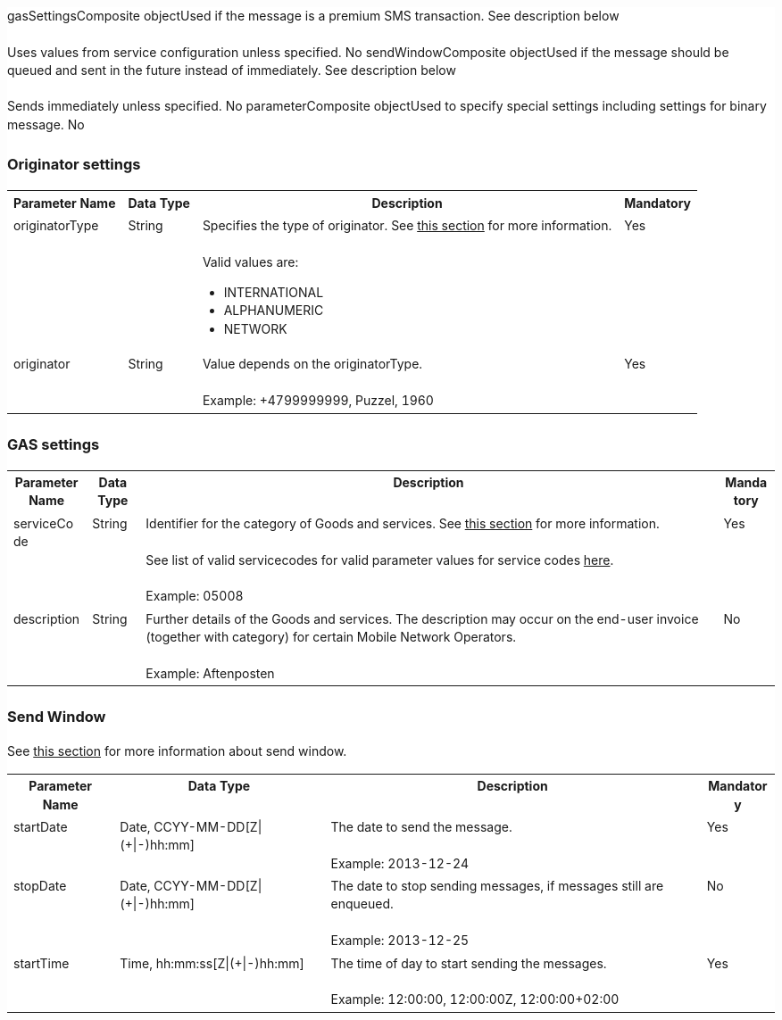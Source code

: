 <tr><td>gasSettings</td><td>Composite object</td><td>Used if the message is a premium SMS transaction. See description below<br/><br/>
Uses values from service configuration unless specified.
</td><td>No</td></tr>
<tr><td>sendWindow</td><td>Composite object</td><td>Used if the message should be queued and sent in the future instead of immediately. See description below<br/><br/>
Sends immediately unless specified.
</td><td>No</td></tr>
<tr><td>parameter</td><td>Composite object</td><td>Used to specify special settings including settings for binary message.
</td><td>No</td></tr>
</table>

### Originator settings

<table>
<tr><th>Parameter Name</th><th>Data Type</th><th>Description</th><th>Mandatory</th></tr>	
<tr><td>originatorType</td><td>String</td><td>Specifies the type of originator. See <a href="https://github.com/Intelecom/sms/blob/master/sections/about.md#message-originator">this section</a> for more information. <br/><br/>
Valid values are:
<ul>
<li>INTERNATIONAL</li>
<li>ALPHANUMERIC</li>
<li>NETWORK</li></td><td>Yes</td></tr>	
<tr><td>originator</td><td>String</td><td>Value depends on the originatorType. <br/><br/>
Example: +4799999999, Puzzel, 1960
</td><td>Yes</td></tr>		
</table> 

### GAS settings
<table>
<tr><th>Parameter Name</th><th>Data Type</th><th>Description</th><th>Mandatory</th></tr>	
<tr><td>serviceCode</td><td>String</td><td>Identifier for the category of Goods and services. See <a href="https://github.com/Intelecom/sms/blob/master/sections/about.md#pricing---non-premium-and-premium-messages-cpa--gas">this section</a> for more information.<br/><br/> See list of valid servicecodes for valid parameter values for service codes <a href="https://github.com/Intelecom/sms/blob/master/references/servicecodes.md">here</a>.<br/><br/>
Example: 05008</td><td>Yes</td></tr>
<tr><td>description</td><td>String</td><td>Further details of the Goods and services. The description may occur on the end-user invoice (together with category) for certain Mobile Network Operators.
 <br/><br/>
Example: Aftenposten
</td><td>No</td></tr>		
</table> 

### Send Window

See <a href="https://github.com/Intelecom/sms/blob/master/sections/about.md#send-window">this section</a> for more information about send window.<br/>

<table>
<tr><th>Parameter Name</th><th>Data Type</th><th>Description</th><th>Mandatory</th></tr>	
<tr><td>startDate</td><td>Date, CCYY-MM-DD[Z|(+|-)hh:mm]</td><td>
The date to send the message. <br/><br/>
Example: 2013-12-24</td><td>Yes</td></tr>	
<tr><td>stopDate</td><td>Date, CCYY-MM-DD[Z|(+|-)hh:mm]</td><td>The date to stop sending messages, if messages still are enqueued. <br/><br/>
Example: 2013-12-25
</td><td>No</td></tr>		
<tr><td>startTime</td><td>Time, hh:mm:ss[Z|(+|-)hh:mm]</td><td>
The time of day to start sending the messages.<br/><br/>
Example: 12:00:00, 12:00:00Z, 12:00:00+02:00</td><td>Yes</td></tr>	